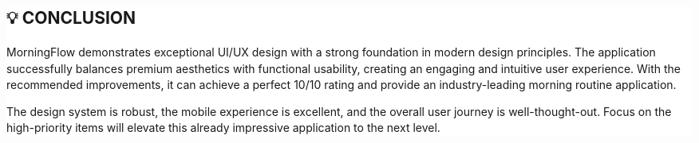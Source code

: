 
## 💡 **CONCLUSION**

MorningFlow demonstrates exceptional UI/UX design with a strong foundation in modern design principles. The application successfully balances premium aesthetics with functional usability, creating an engaging and intuitive user experience. With the recommended improvements, it can achieve a perfect 10/10 rating and provide an industry-leading morning routine application.

The design system is robust, the mobile experience is excellent, and the overall user journey is well-thought-out. Focus on the high-priority items will elevate this already impressive application to the next level.
